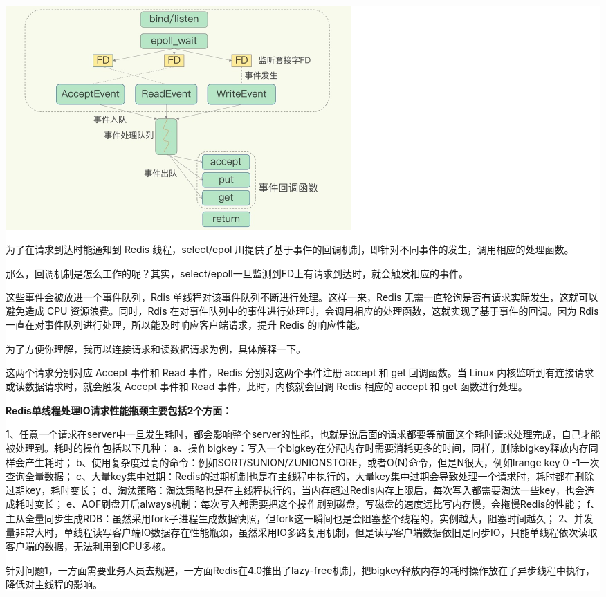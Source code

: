 <img src="img/Redis-Interview/image-20220310000437992.png" alt="image-20220310000437992" style="zoom:50%;" />

为了在请求到达时能通知到 Redis 线程，select/epol 川提供了基于事件的回调机制，即针对不同事件的发生，调用相应的处理函数。

那么，回调机制是怎么工作的呢？其实，select/epoll一旦监测到FD上有请求到达时，就会触发相应的事件。

这些事件会被放进一个事件队列，Rdis 单线程对该事件队列不断进行处理。这样一来，Redis 无需一直轮询是否有请求实际发生，这就可以避免造成 CPU 资源浪费。同时，Rdis 在对事件队列中的事件进行处理时，会调用相应的处理函数，这就实现了基于事件的回调。因为 Rdis 一直在对事件队列进行处理，所以能及时响应客户端请求，提升 Redis 的响应性能。

为了方便你理解，我再以连接请求和读数据请求为例，具体解释一下。

这两个请求分别对应 Accept 事件和 Read 事件，Redis 分别对这两个事件注册 accept 和 get 回调函数。当 Linux 内核监听到有连接请求或读数据请求时，就会触发 Accept 事件和 Read 事件，此时，内核就会回调 Redis 相应的 accept 和 get 函数进行处理。

**Redis单线程处理IO请求性能瓶颈主要包括2个方面：**

1、任意一个请求在server中一旦发生耗时，都会影响整个server的性能，也就是说后面的请求都要等前面这个耗时请求处理完成，自己才能被处理到。耗时的操作包括以下几种：
a、操作bigkey：写入一个bigkey在分配内存时需要消耗更多的时间，同样，删除bigkey释放内存同样会产生耗时；
b、使用复杂度过高的命令：例如SORT/SUNION/ZUNIONSTORE，或者O(N)命令，但是N很大，例如lrange key 0 -1一次查询全量数据；
c、大量key集中过期：Redis的过期机制也是在主线程中执行的，大量key集中过期会导致处理一个请求时，耗时都在删除过期key，耗时变长；
d、淘汰策略：淘汰策略也是在主线程执行的，当内存超过Redis内存上限后，每次写入都需要淘汰一些key，也会造成耗时变长；
e、AOF刷盘开启always机制：每次写入都需要把这个操作刷到磁盘，写磁盘的速度远比写内存慢，会拖慢Redis的性能；
f、主从全量同步生成RDB：虽然采用fork子进程生成数据快照，但fork这一瞬间也是会阻塞整个线程的，实例越大，阻塞时间越久；
2、并发量非常大时，单线程读写客户端IO数据存在性能瓶颈，虽然采用IO多路复用机制，但是读写客户端数据依旧是同步IO，只能单线程依次读取客户端的数据，无法利用到CPU多核。

针对问题1，一方面需要业务人员去规避，一方面Redis在4.0推出了lazy-free机制，把bigkey释放内存的耗时操作放在了异步线程中执行，降低对主线程的影响。
